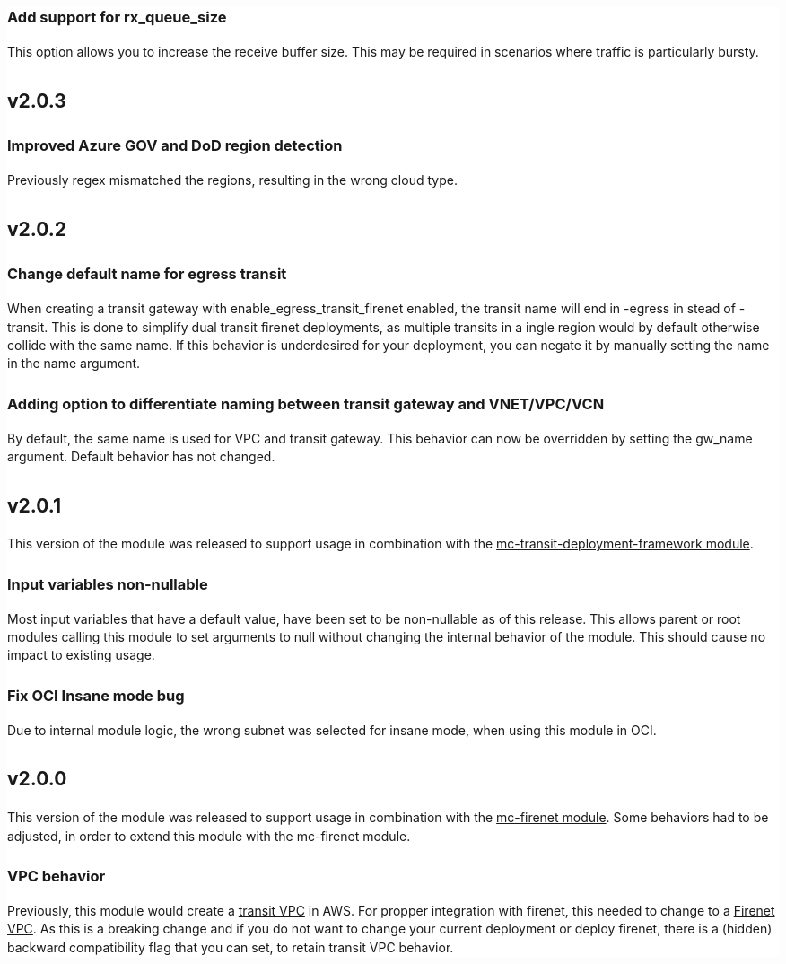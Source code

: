 ### Add support for rx_queue_size
This option allows you to increase the receive buffer size. This may be required in scenarios where traffic is particularly bursty.

## v2.0.3

### Improved Azure GOV and DoD region detection
Previously regex mismatched the regions, resulting in the wrong cloud type.

## v2.0.2

### Change default name for egress transit
When creating a transit gateway with enable_egress_transit_firenet enabled, the transit name will end in -egress in stead of -transit. This is done to simplify dual transit firenet deployments, as multiple transits in a ingle region would by default otherwise collide with the same name. If this behavior is underdesired for your deployment, you can negate it by manually setting the name in the name argument.

### Adding option to differentiate naming between transit gateway and VNET/VPC/VCN
By default, the same name is used for VPC and transit gateway. This behavior can now be overridden by setting the gw_name argument. Default behavior has not changed.

## v2.0.1
This version of the module was released to support usage in combination with the [mc-transit-deployment-framework module](https://github.com/terraform-aviatrix-modules/terraform-aviatrix-mc-transit-deployment-framework).

### Input variables non-nullable
Most input variables that have a default value, have been set to be non-nullable as of this release. This allows parent or root modules calling this module to set arguments to null without changing the internal behavior of the module. This should cause no impact to existing usage.

### Fix OCI Insane mode bug
Due to internal module logic, the wrong subnet was selected for insane mode, when using this module in OCI.

## v2.0.0
This version of the module was released to support usage in combination with the [mc-firenet module](https://github.com/terraform-aviatrix-modules/terraform-aviatrix-mc-firenet).
Some behaviors had to be adjusted, in order to extend this module with the mc-firenet module.

### VPC behavior
Previously, this module would create a [transit VPC](https://registry.terraform.io/providers/AviatrixSystems/aviatrix/latest/docs/resources/aviatrix_vpc#aviatrix_transit_vpc) in AWS. For propper integration with firenet, this needed to change to a [Firenet VPC](https://registry.terraform.io/providers/AviatrixSystems/aviatrix/latest/docs/resources/aviatrix_vpc#aviatrix_firenet_vpc). As this is a breaking change and if you do not want to change your current deployment or deploy firenet, there is a (hidden) backward compatibility flag that you can set, to retain transit VPC behavior.
